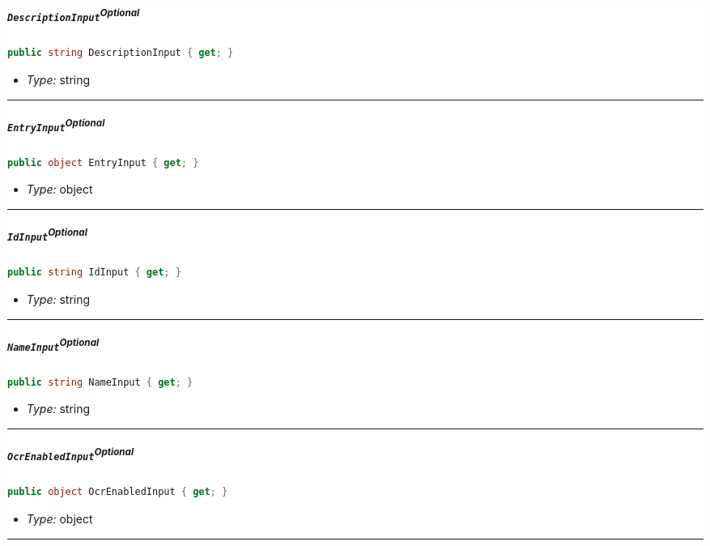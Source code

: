 
##### `DescriptionInput`<sup>Optional</sup> <a name="DescriptionInput" id="@cdktf/provider-cloudflare.zeroTrustDlpProfile.ZeroTrustDlpProfile.property.descriptionInput"></a>

```csharp
public string DescriptionInput { get; }
```

- *Type:* string

---

##### `EntryInput`<sup>Optional</sup> <a name="EntryInput" id="@cdktf/provider-cloudflare.zeroTrustDlpProfile.ZeroTrustDlpProfile.property.entryInput"></a>

```csharp
public object EntryInput { get; }
```

- *Type:* object

---

##### `IdInput`<sup>Optional</sup> <a name="IdInput" id="@cdktf/provider-cloudflare.zeroTrustDlpProfile.ZeroTrustDlpProfile.property.idInput"></a>

```csharp
public string IdInput { get; }
```

- *Type:* string

---

##### `NameInput`<sup>Optional</sup> <a name="NameInput" id="@cdktf/provider-cloudflare.zeroTrustDlpProfile.ZeroTrustDlpProfile.property.nameInput"></a>

```csharp
public string NameInput { get; }
```

- *Type:* string

---

##### `OcrEnabledInput`<sup>Optional</sup> <a name="OcrEnabledInput" id="@cdktf/provider-cloudflare.zeroTrustDlpProfile.ZeroTrustDlpProfile.property.ocrEnabledInput"></a>

```csharp
public object OcrEnabledInput { get; }
```

- *Type:* object

---
